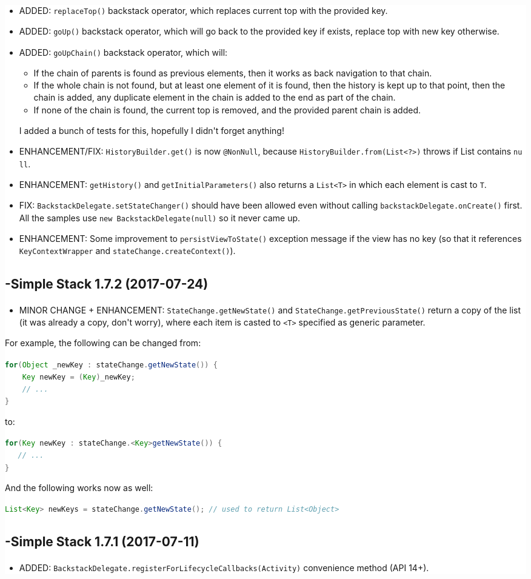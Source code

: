- ADDED: `replaceTop()` backstack operator, which replaces current top with the provided key.

- ADDED: `goUp()` backstack operator, which will go back to the provided key if exists, replace top with new key otherwise.

- ADDED: `goUpChain()` backstack operator, which will:

  - If the chain of parents is found as previous elements, then it works as back navigation to that chain.
  - If the whole chain is not found, but at least one element of it is found, then the history is kept up to that point, then the chain is added, any duplicate element in the chain is added to the end as part of the chain.
  - If none of the chain is found, the current top is removed, and the provided parent chain is added.
  
  I added a bunch of tests for this, hopefully I didn't forget anything!

- ENHANCEMENT/FIX: `HistoryBuilder.get()` is now `@NonNull`, because `HistoryBuilder.from(List<?>)` throws if List contains `null`.

- ENHANCEMENT: `getHistory()` and `getInitialParameters()`  also returns a `List<T>` in which each element is cast to `T`. 

- FIX: `BackstackDelegate.setStateChanger()` should have been allowed even without calling `backstackDelegate.onCreate()` first. All the samples use `new BackstackDelegate(null)` so it never came up.

- ENHANCEMENT: Some improvement to `persistViewToState()` exception message if the view has no key (so that it references `KeyContextWrapper` and `stateChange.createContext()`).

-Simple Stack 1.7.2 (2017-07-24)
--------------------------------
- MINOR CHANGE + ENHANCEMENT: `StateChange.getNewState()` and `StateChange.getPreviousState()` return a copy of the list (it was already a copy, don't worry), where each item is casted to `<T>` specified as generic parameter.

For example, the following can be changed from:

``` java
for(Object _newKey : stateChange.getNewState()) {
    Key newKey = (Key)_newKey;
    // ...
}
```

to:

``` java
for(Key newKey : stateChange.<Key>getNewState()) {
   // ...
}
```

And the following works now as well:

``` java
List<Key> newKeys = stateChange.getNewState(); // used to return List<Object>
```

-Simple Stack 1.7.1 (2017-07-11)
--------------------------------
- ADDED: `BackstackDelegate.registerForLifecycleCallbacks(Activity)` convenience method (API 14+).
